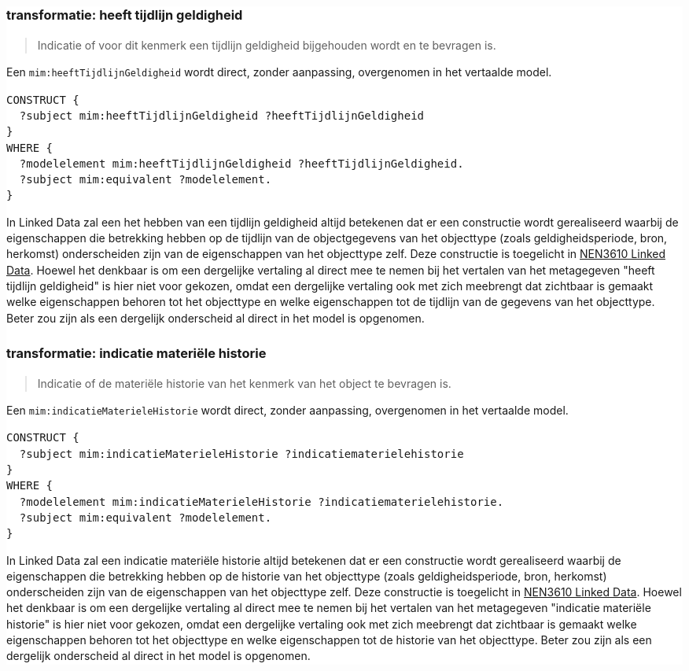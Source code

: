 ### transformatie: heeft tijdlijn geldigheid

> Indicatie of voor dit kenmerk een tijdlijn geldigheid bijgehouden wordt en te bevragen is.

Een `mim:heeftTijdlijnGeldigheid` wordt direct, zonder aanpassing, overgenomen in het vertaalde model.

<pre class='ex-sparql'>
CONSTRUCT {
  ?subject mim:heeftTijdlijnGeldigheid ?heeftTijdlijnGeldigheid
}
WHERE {
  ?modelelement mim:heeftTijdlijnGeldigheid ?heeftTijdlijnGeldigheid.
  ?subject mim:equivalent ?modelelement.
}
</pre>

<aside id='trans-99-a' class='note'>
In Linked Data zal een het hebben van een tijdlijn geldigheid altijd betekenen dat er een constructie wordt gerealiseerd waarbij de eigenschappen
die betrekking hebben op de tijdlijn van de objectgegevens van het objecttype (zoals geldigheidsperiode, bron, herkomst) onderscheiden zijn van de
eigenschappen van het objecttype zelf. Deze constructie is toegelicht in <a href="https://geonovum.github.io/NEN3610-Linkeddata/#regels-attributen-materieleHistorie">NEN3610 Linked Data</a>. Hoewel het denkbaar is om een dergelijke vertaling al direct mee te nemen bij het
vertalen van het metagegeven "heeft tijdlijn geldigheid" is hier niet voor gekozen, omdat een dergelijke vertaling ook met zich
meebrengt dat zichtbaar is gemaakt welke eigenschappen behoren tot het objecttype en welke eigenschappen tot de tijdlijn van de gegevens van het objecttype. Beter zou zijn als een dergelijk onderscheid al direct in het model is opgenomen.
</aside>

### transformatie: indicatie materiële historie

> Indicatie of de materiële historie van het kenmerk van het object te bevragen is.

Een `mim:indicatieMaterieleHistorie` wordt direct, zonder aanpassing, overgenomen in het vertaalde model.

<pre class='ex-sparql'>
CONSTRUCT {
  ?subject mim:indicatieMaterieleHistorie ?indicatiematerielehistorie
}
WHERE {
  ?modelelement mim:indicatieMaterieleHistorie ?indicatiematerielehistorie.
  ?subject mim:equivalent ?modelelement.
}
</pre>

<aside id='trans-99' class='note'>
In Linked Data zal een indicatie materiële historie altijd betekenen dat er een constructie wordt gerealiseerd waarbij de eigenschappen
die betrekking hebben op de historie van het objecttype (zoals geldigheidsperiode, bron, herkomst) onderscheiden zijn van de
eigenschappen van het objecttype zelf. Deze constructie is toegelicht in <a href="https://geonovum.github.io/NEN3610-Linkeddata/#regels-attributen-materieleHistorie">NEN3610 Linked Data</a>. Hoewel het denkbaar is om een dergelijke vertaling al direct mee te nemen bij het
vertalen van het metagegeven "indicatie materiële historie" is hier niet voor gekozen, omdat een dergelijke vertaling ook met zich
meebrengt dat zichtbaar is gemaakt welke eigenschappen behoren tot het objecttype en welke eigenschappen tot de historie van het objecttype. Beter zou zijn als een dergelijk onderscheid al direct in het model is opgenomen.
</aside>
